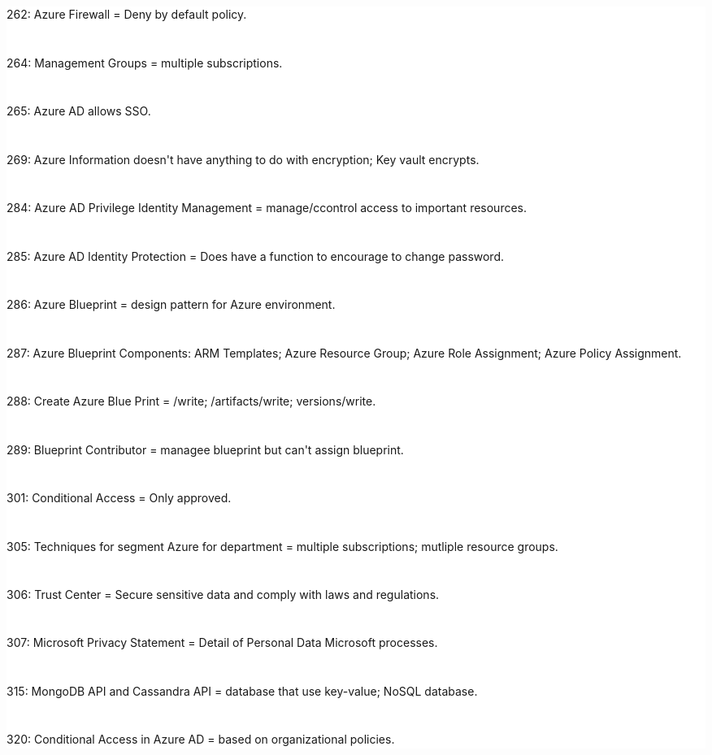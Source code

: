 #

262: Azure Firewall = Deny by default policy.

# 

264: Management Groups = multiple subscriptions.

#

265: Azure AD allows SSO.

#

269: Azure Information doesn't have anything to do with encryption; Key vault encrypts.

#

284: Azure AD Privilege Identity Management = manage/ccontrol access to important resources.

#

285: Azure AD Identity Protection = Does have a function to encourage to change password.

#

286: Azure Blueprint = design pattern for Azure environment.

#

287: Azure Blueprint Components: ARM Templates; Azure Resource Group; Azure Role Assignment; Azure Policy Assignment.

#

288: Create Azure Blue Print = /write; /artifacts/write; versions/write.

#

289: Blueprint Contributor = managee blueprint but can't assign blueprint.

#

301: Conditional Access = Only approved.

#

305: Techniques for segment Azure for department = multiple subscriptions; mutliple resource groups.

#

306: Trust Center = Secure sensitive data and comply with laws and regulations.

#

307: Microsoft Privacy Statement = Detail of Personal Data Microsoft processes.

#

315: MongoDB API and Cassandra API = database that use key-value; NoSQL database.

#

320: Conditional Access in Azure AD = based on organizational policies.
